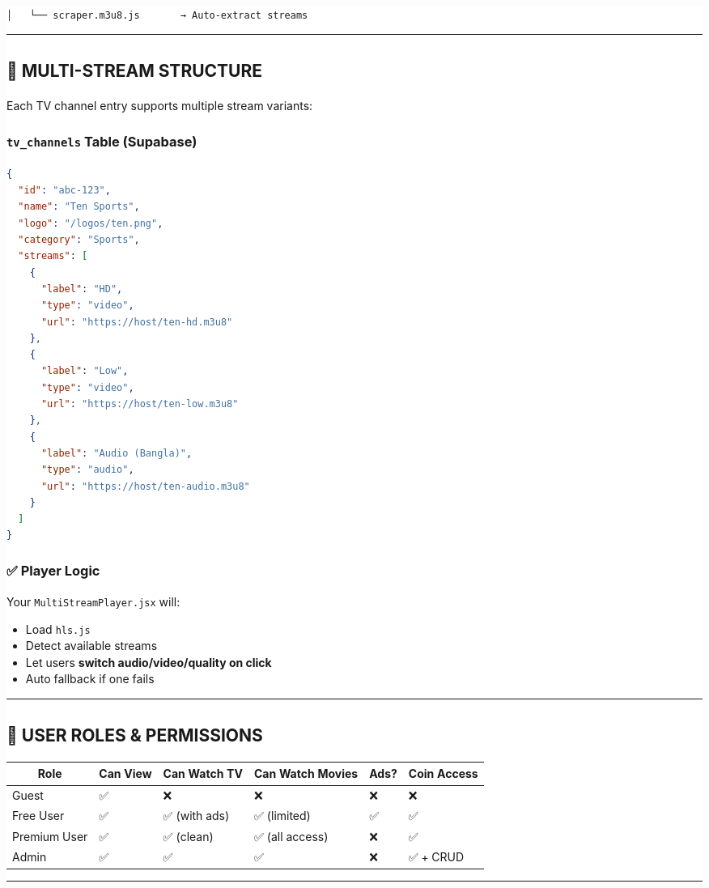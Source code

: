 ```
│   └── scraper.m3u8.js       → Auto-extract streams
```

---

## 🔗 MULTI-STREAM STRUCTURE

Each TV channel entry supports multiple stream variants:

### `tv_channels` Table (Supabase)

```json
{
  "id": "abc-123",
  "name": "Ten Sports",
  "logo": "/logos/ten.png",
  "category": "Sports",
  "streams": [
    {
      "label": "HD",
      "type": "video",
      "url": "https://host/ten-hd.m3u8"
    },
    {
      "label": "Low",
      "type": "video",
      "url": "https://host/ten-low.m3u8"
    },
    {
      "label": "Audio (Bangla)",
      "type": "audio",
      "url": "https://host/ten-audio.m3u8"
    }
  ]
}
```

### ✅ Player Logic

Your `MultiStreamPlayer.jsx` will:

* Load `hls.js`
* Detect available streams
* Let users **switch audio/video/quality on click**
* Auto fallback if one fails

---

## 🔐 USER ROLES & PERMISSIONS

| Role         | Can View | Can Watch TV | Can Watch Movies | Ads? | Coin Access |
| ------------ | -------- | ------------ | ---------------- | ---- | ----------- |
| Guest        | ✅        | ❌            | ❌                | ❌    | ❌           |
| Free User    | ✅        | ✅ (with ads) | ✅ (limited)      | ✅    | ✅           |
| Premium User | ✅        | ✅ (clean)    | ✅ (all access)   | ❌    | ✅           |
| Admin        | ✅        | ✅            | ✅                | ❌    | ✅ + CRUD    |

---